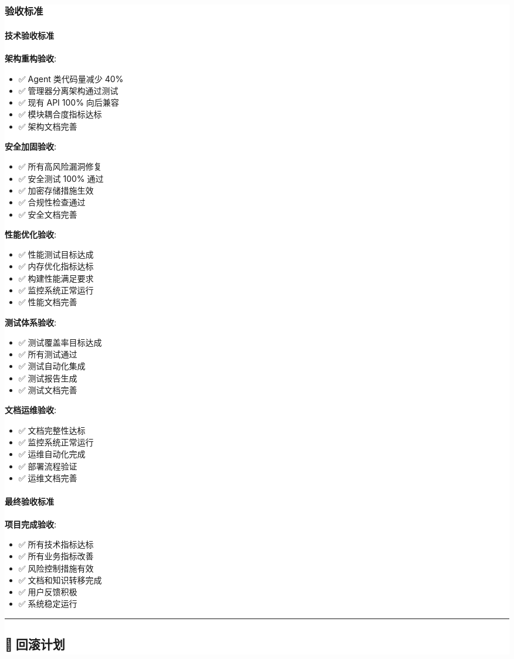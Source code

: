 ### 验收标准

#### 技术验收标准

**架构重构验收**:
- ✅ Agent 类代码量减少 40%
- ✅ 管理器分离架构通过测试
- ✅ 现有 API 100% 向后兼容
- ✅ 模块耦合度指标达标
- ✅ 架构文档完善

**安全加固验收**:
- ✅ 所有高风险漏洞修复
- ✅ 安全测试 100% 通过
- ✅ 加密存储措施生效
- ✅ 合规性检查通过
- ✅ 安全文档完善

**性能优化验收**:
- ✅ 性能测试目标达成
- ✅ 内存优化指标达标
- ✅ 构建性能满足要求
- ✅ 监控系统正常运行
- ✅ 性能文档完善

**测试体系验收**:
- ✅ 测试覆盖率目标达成
- ✅ 所有测试通过
- ✅ 测试自动化集成
- ✅ 测试报告生成
- ✅ 测试文档完善

**文档运维验收**:
- ✅ 文档完整性达标
- ✅ 监控系统正常运行
- ✅ 运维自动化完成
- ✅ 部署流程验证
- ✅ 运维文档完善

#### 最终验收标准

**项目完成验收**:
- ✅ 所有技术指标达标
- ✅ 所有业务指标改善
- ✅ 风险控制措施有效
- ✅ 文档和知识转移完成
- ✅ 用户反馈积极
- ✅ 系统稳定运行

---

## 🔄 回滚计划
